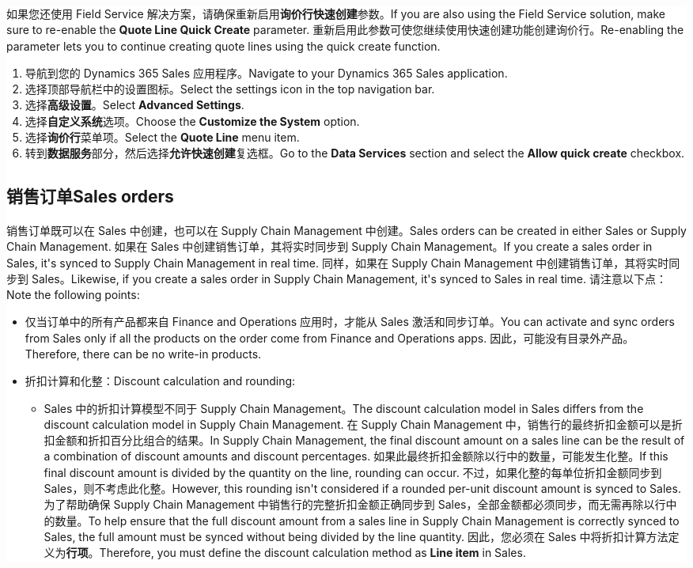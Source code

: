 <span data-ttu-id="17d86-140">如果您还使用 Field Service 解决方案，请确保重新启用**询价行快速创建**参数。</span><span class="sxs-lookup"><span data-stu-id="17d86-140">If you are also using the Field Service solution, make sure to re-enable the **Quote Line Quick Create** parameter.</span></span> <span data-ttu-id="17d86-141">重新启用此参数可使您继续使用快速创建功能创建询价行。</span><span class="sxs-lookup"><span data-stu-id="17d86-141">Re-enabling the parameter lets you to continue creating quote lines using the quick create function.</span></span>
1. <span data-ttu-id="17d86-142">导航到您的 Dynamics 365 Sales 应用程序。</span><span class="sxs-lookup"><span data-stu-id="17d86-142">Navigate to your Dynamics 365 Sales application.</span></span>
2. <span data-ttu-id="17d86-143">选择顶部导航栏中的设置图标。</span><span class="sxs-lookup"><span data-stu-id="17d86-143">Select the settings icon in the top navigation bar.</span></span>
3. <span data-ttu-id="17d86-144">选择**高级设置**。</span><span class="sxs-lookup"><span data-stu-id="17d86-144">Select **Advanced Settings**.</span></span>
4. <span data-ttu-id="17d86-145">选择**自定义系统**选项。</span><span class="sxs-lookup"><span data-stu-id="17d86-145">Choose the **Customize the System** option.</span></span>
5. <span data-ttu-id="17d86-146">选择**询价行**菜单项。</span><span class="sxs-lookup"><span data-stu-id="17d86-146">Select the **Quote Line** menu item.</span></span>
6. <span data-ttu-id="17d86-147">转到**数据服务**部分，然后选择**允许快速创建**复选框。</span><span class="sxs-lookup"><span data-stu-id="17d86-147">Go to the **Data Services** section and select the **Allow quick create** checkbox.</span></span>

## <a name="sales-orders"></a><span data-ttu-id="17d86-148">销售订单</span><span class="sxs-lookup"><span data-stu-id="17d86-148">Sales orders</span></span>

<span data-ttu-id="17d86-149">销售订单既可以在 Sales 中创建，也可以在 Supply Chain Management 中创建。</span><span class="sxs-lookup"><span data-stu-id="17d86-149">Sales orders can be created in either Sales or Supply Chain Management.</span></span> <span data-ttu-id="17d86-150">如果在 Sales 中创建销售订单，其将实时同步到 Supply Chain Management。</span><span class="sxs-lookup"><span data-stu-id="17d86-150">If you create a sales order in Sales, it's synced to Supply Chain Management in real time.</span></span> <span data-ttu-id="17d86-151">同样，如果在 Supply Chain Management 中创建销售订单，其将实时同步到 Sales。</span><span class="sxs-lookup"><span data-stu-id="17d86-151">Likewise, if you create a sales order in Supply Chain Management, it's synced to Sales in real time.</span></span> <span data-ttu-id="17d86-152">请注意以下点：</span><span class="sxs-lookup"><span data-stu-id="17d86-152">Note the following points:</span></span>

+ <span data-ttu-id="17d86-153">仅当订单中的所有产品都来自 Finance and Operations 应用时，才能从 Sales 激活和同步订单。</span><span class="sxs-lookup"><span data-stu-id="17d86-153">You can activate and sync orders from Sales only if all the products on the order come from Finance and Operations apps.</span></span> <span data-ttu-id="17d86-154">因此，可能没有目录外产品。</span><span class="sxs-lookup"><span data-stu-id="17d86-154">Therefore, there can be no write-in products.</span></span>
+ <span data-ttu-id="17d86-155">折扣计算和化整：</span><span class="sxs-lookup"><span data-stu-id="17d86-155">Discount calculation and rounding:</span></span>

    - <span data-ttu-id="17d86-156">Sales 中的折扣计算模型不同于 Supply Chain Management。</span><span class="sxs-lookup"><span data-stu-id="17d86-156">The discount calculation model in Sales differs from the discount calculation model in Supply Chain Management.</span></span> <span data-ttu-id="17d86-157">在 Supply Chain Management 中，销售行的最终折扣金额可以是折扣金额和折扣百分比组合的结果。</span><span class="sxs-lookup"><span data-stu-id="17d86-157">In Supply Chain Management, the final discount amount on a sales line can be the result of a combination of discount amounts and discount percentages.</span></span> <span data-ttu-id="17d86-158">如果此最终折扣金额除以行中的数量，可能发生化整。</span><span class="sxs-lookup"><span data-stu-id="17d86-158">If this final discount amount is divided by the quantity on the line, rounding can occur.</span></span> <span data-ttu-id="17d86-159">不过，如果化整的每单位折扣金额同步到 Sales，则不考虑此化整。</span><span class="sxs-lookup"><span data-stu-id="17d86-159">However, this rounding isn't considered if a rounded per-unit discount amount is synced to Sales.</span></span> <span data-ttu-id="17d86-160">为了帮助确保 Supply Chain Management 中销售行的完整折扣金额正确同步到 Sales，全部金额都必须同步，而无需再除以行中的数量。</span><span class="sxs-lookup"><span data-stu-id="17d86-160">To help ensure that the full discount amount from a sales line in Supply Chain Management is correctly synced to Sales, the full amount must be synced without being divided by the line quantity.</span></span> <span data-ttu-id="17d86-161">因此，您必须在 Sales 中将折扣计算方法定义为**行项**。</span><span class="sxs-lookup"><span data-stu-id="17d86-161">Therefore, you must define the discount calculation method as **Line item** in Sales.</span></span>